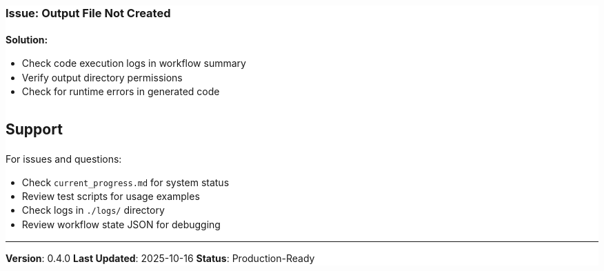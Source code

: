 ### Issue: Output File Not Created
**Solution:**
- Check code execution logs in workflow summary
- Verify output directory permissions
- Check for runtime errors in generated code

## Support

For issues and questions:
- Check `current_progress.md` for system status
- Review test scripts for usage examples
- Check logs in `./logs/` directory
- Review workflow state JSON for debugging

---

**Version**: 0.4.0
**Last Updated**: 2025-10-16
**Status**: Production-Ready
